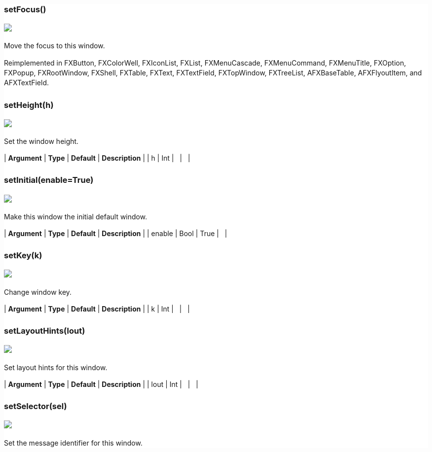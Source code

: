 ### setFocus()  
![](https://help.3ds.com/2023/English/DSSIMULIA_Established/IconsReference/butix_top_wline.png)

Move the focus to this window.

Reimplemented in FXButton, FXColorWell, FXIconList, FXList, FXMenuCascade, FXMenuCommand, FXMenuTitle, FXOption, FXPopup, FXRootWindow, FXShell, FXTable, FXText, FXTextField, FXTopWindow, FXTreeList, AFXBaseTable, AFXFlyoutItem, and AFXTextField.

### setHeight(h)  
![](https://help.3ds.com/2023/English/DSSIMULIA_Established/IconsReference/butix_top_wline.png)

Set the window height.

| **Argument** | **Type** | **Default** | **Description** |
| h | Int |   |   |

### setInitial(enable=True)  
![](https://help.3ds.com/2023/English/DSSIMULIA_Established/IconsReference/butix_top_wline.png)

Make this window the initial default window.

| **Argument** | **Type** | **Default** | **Description** |
| enable | Bool | True |   |

### setKey(k)  
![](https://help.3ds.com/2023/English/DSSIMULIA_Established/IconsReference/butix_top_wline.png)

Change window key.

| **Argument** | **Type** | **Default** | **Description** |
| k | Int |   |   |

### setLayoutHints(lout)  
![](https://help.3ds.com/2023/English/DSSIMULIA_Established/IconsReference/butix_top_wline.png)

Set layout hints for this window.

| **Argument** | **Type** | **Default** | **Description** |
| lout | Int |   |   |

### setSelector(sel)  
![](https://help.3ds.com/2023/English/DSSIMULIA_Established/IconsReference/butix_top_wline.png)

Set the message identifier for this window.
